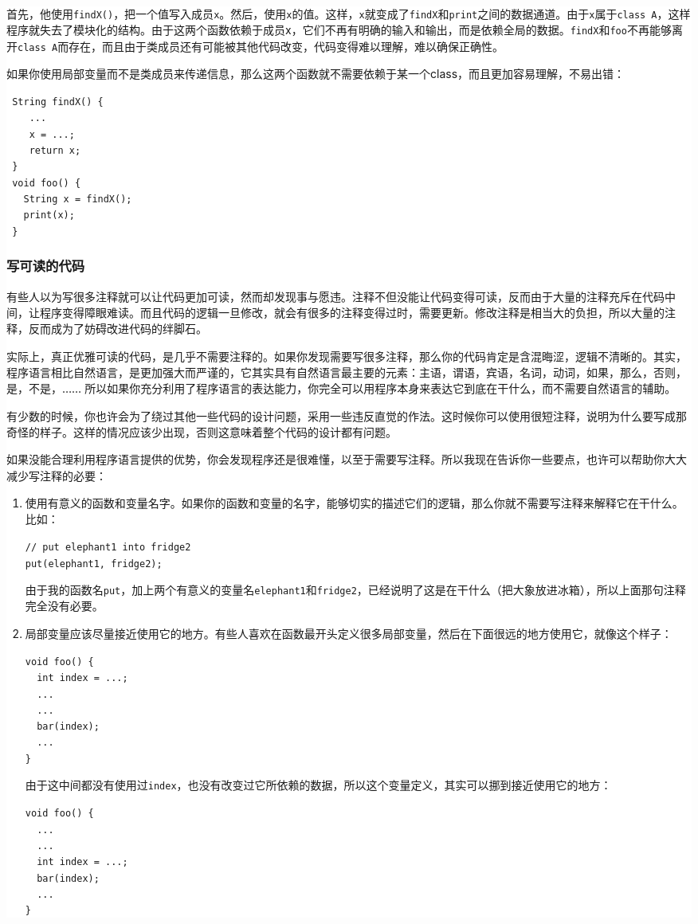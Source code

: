   首先，他使用`findX()`，把一个值写入成员`x`。然后，使用`x`的值。这样，`x`就变成了`findX`和`print`之间的数据通道。由于`x`属于`class A`，这样程序就失去了模块化的结构。由于这两个函数依赖于成员x，它们不再有明确的输入和输出，而是依赖全局的数据。`findX`和`foo`不再能够离开`class A`而存在，而且由于类成员还有可能被其他代码改变，代码变得难以理解，难以确保正确性。

  如果你使用局部变量而不是类成员来传递信息，那么这两个函数就不需要依赖于某一个class，而且更加容易理解，不易出错：

  ```
   String findX() {
      ...
      x = ...;
      return x;
   }
   void foo() {
     String x = findX();
     print(x);
   }
  ```

### 写可读的代码

有些人以为写很多注释就可以让代码更加可读，然而却发现事与愿违。注释不但没能让代码变得可读，反而由于大量的注释充斥在代码中间，让程序变得障眼难读。而且代码的逻辑一旦修改，就会有很多的注释变得过时，需要更新。修改注释是相当大的负担，所以大量的注释，反而成为了妨碍改进代码的绊脚石。

实际上，真正优雅可读的代码，是几乎不需要注释的。如果你发现需要写很多注释，那么你的代码肯定是含混晦涩，逻辑不清晰的。其实，程序语言相比自然语言，是更加强大而严谨的，它其实具有自然语言最主要的元素：主语，谓语，宾语，名词，动词，如果，那么，否则，是，不是，…… 所以如果你充分利用了程序语言的表达能力，你完全可以用程序本身来表达它到底在干什么，而不需要自然语言的辅助。

有少数的时候，你也许会为了绕过其他一些代码的设计问题，采用一些违反直觉的作法。这时候你可以使用很短注释，说明为什么要写成那奇怪的样子。这样的情况应该少出现，否则这意味着整个代码的设计都有问题。

如果没能合理利用程序语言提供的优势，你会发现程序还是很难懂，以至于需要写注释。所以我现在告诉你一些要点，也许可以帮助你大大减少写注释的必要：

1. 使用有意义的函数和变量名字。如果你的函数和变量的名字，能够切实的描述它们的逻辑，那么你就不需要写注释来解释它在干什么。比如：

   ```
   // put elephant1 into fridge2
   put(elephant1, fridge2);
   ```

   由于我的函数名`put`，加上两个有意义的变量名`elephant1`和`fridge2`，已经说明了这是在干什么（把大象放进冰箱），所以上面那句注释完全没有必要。

2. 局部变量应该尽量接近使用它的地方。有些人喜欢在函数最开头定义很多局部变量，然后在下面很远的地方使用它，就像这个样子：

   ```
   void foo() {
     int index = ...;
     ...
     ...
     bar(index);
     ...
   }
   ```

   由于这中间都没有使用过`index`，也没有改变过它所依赖的数据，所以这个变量定义，其实可以挪到接近使用它的地方：

   ```
   void foo() {
     ...
     ...
     int index = ...;
     bar(index);
     ...
   }
   ```
